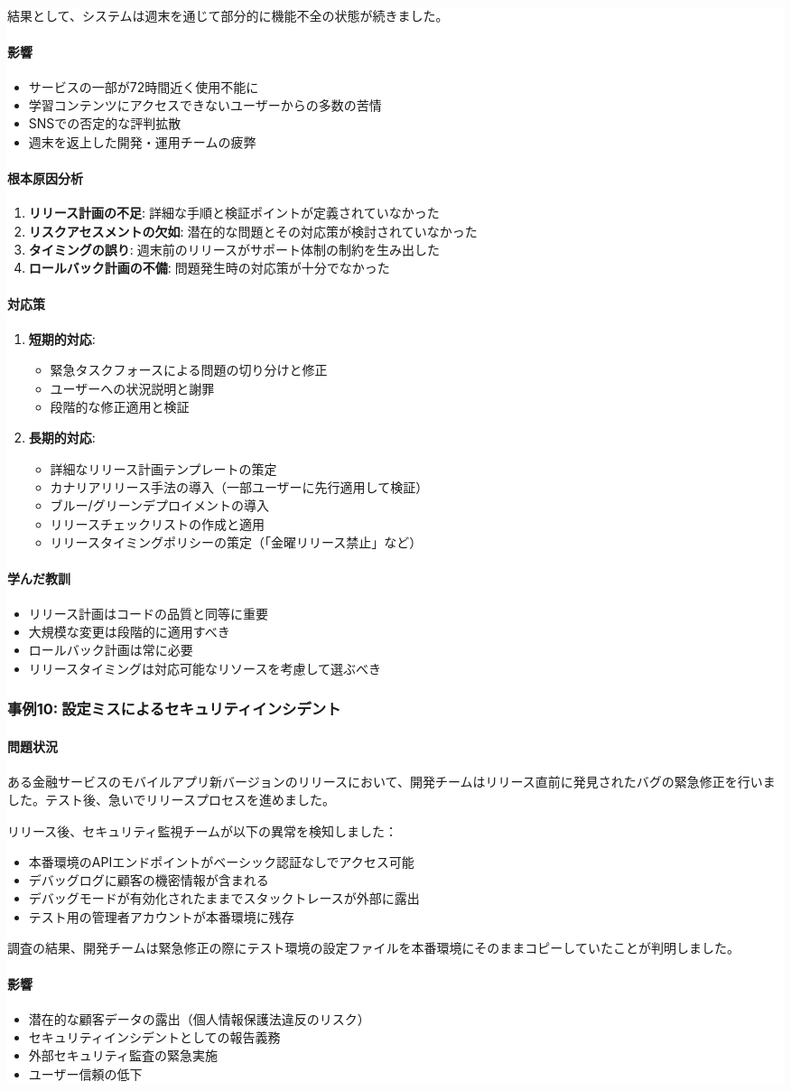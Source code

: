 結果として、システムは週末を通じて部分的に機能不全の状態が続きました。

#### 影響

- サービスの一部が72時間近く使用不能に
- 学習コンテンツにアクセスできないユーザーからの多数の苦情
- SNSでの否定的な評判拡散
- 週末を返上した開発・運用チームの疲弊

#### 根本原因分析

1. **リリース計画の不足**: 詳細な手順と検証ポイントが定義されていなかった
2. **リスクアセスメントの欠如**: 潜在的な問題とその対応策が検討されていなかった
3. **タイミングの誤り**: 週末前のリリースがサポート体制の制約を生み出した
4. **ロールバック計画の不備**: 問題発生時の対応策が十分でなかった

#### 対応策

1. **短期的対応**:
   - 緊急タスクフォースによる問題の切り分けと修正
   - ユーザーへの状況説明と謝罪
   - 段階的な修正適用と検証

2. **長期的対応**:
   - 詳細なリリース計画テンプレートの策定
   - カナリアリリース手法の導入（一部ユーザーに先行適用して検証）
   - ブルー/グリーンデプロイメントの導入
   - リリースチェックリストの作成と適用
   - リリースタイミングポリシーの策定（「金曜リリース禁止」など）

#### 学んだ教訓

- リリース計画はコードの品質と同等に重要
- 大規模な変更は段階的に適用すべき
- ロールバック計画は常に必要
- リリースタイミングは対応可能なリソースを考慮して選ぶべき

### 事例10: 設定ミスによるセキュリティインシデント

#### 問題状況

ある金融サービスのモバイルアプリ新バージョンのリリースにおいて、開発チームはリリース直前に発見されたバグの緊急修正を行いました。テスト後、急いでリリースプロセスを進めました。

リリース後、セキュリティ監視チームが以下の異常を検知しました：
- 本番環境のAPIエンドポイントがベーシック認証なしでアクセス可能
- デバッグログに顧客の機密情報が含まれる
- デバッグモードが有効化されたままでスタックトレースが外部に露出
- テスト用の管理者アカウントが本番環境に残存

調査の結果、開発チームは緊急修正の際にテスト環境の設定ファイルを本番環境にそのままコピーしていたことが判明しました。

#### 影響

- 潜在的な顧客データの露出（個人情報保護法違反のリスク）
- セキュリティインシデントとしての報告義務
- 外部セキュリティ監査の緊急実施
- ユーザー信頼の低下
